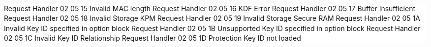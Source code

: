 <tr>
<td>Request Handler</td>
<td>02</td>
<td>05</td>
<td>15</td>
<td>Invalid MAC length</td>
</tr>
<tr>
<td>Request Handler</td>
<td>02</td>
<td>05</td>
<td>16</td>
<td>KDF Error</td>
</tr>
<tr>
<td>Request Handler</td>
<td>02</td>
<td>05</td>
<td>17</td>
<td>Buffer Insufficient</td>
</tr>
<tr>
<td>Request Handler</td>
<td>02</td>
<td>05</td>
<td>18</td>
<td>Invalid Storage KPM</td>
</tr>
<tr>
<td>Request Handler</td>
<td>02</td>
<td>05</td>
<td>19</td>
<td>Invalid Storage Secure RAM</td>
</tr>
<tr>
<td>Request Handler</td>
<td>02</td>
<td>05</td>
<td>1A</td>
<td>Invalid Key ID specified in option block</td>
</tr>
<tr>
<td>Request Handler</td>
<td>02</td>
<td>05</td>
<td>1B</td>
<td>Unsupported Key ID specified in option block</td>
</tr>
<tr>
<td>Request Handler</td>
<td>02</td>
<td>05</td>
<td>1C</td>
<td>Invalid Key ID Relationship</td>
</tr>
<tr>
<td>Request Handler</td>
<td>02</td>
<td>05</td>
<td>1D</td>
<td>Protection Key ID not loaded</td>
</tr>
<tr>